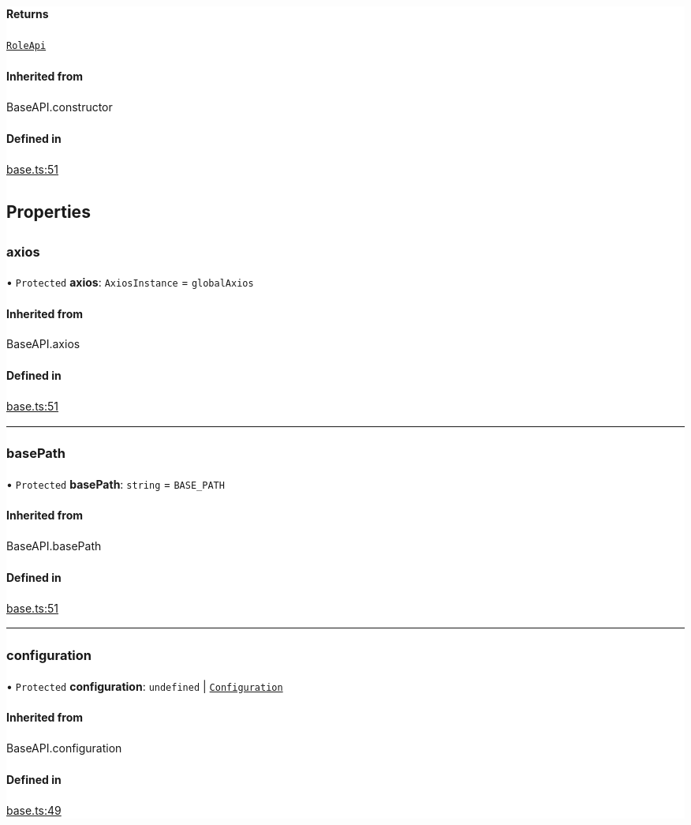 #### Returns

[`RoleApi`](RoleApi.md)

#### Inherited from

BaseAPI.constructor

#### Defined in

[base.ts:51](https://github.com/RedHatInsights/javascript-clients/blob/main/packages/rbac/base.ts#L51)

## Properties

### axios

• `Protected` **axios**: `AxiosInstance` = `globalAxios`

#### Inherited from

BaseAPI.axios

#### Defined in

[base.ts:51](https://github.com/RedHatInsights/javascript-clients/blob/main/packages/rbac/base.ts#L51)

___

### basePath

• `Protected` **basePath**: `string` = `BASE_PATH`

#### Inherited from

BaseAPI.basePath

#### Defined in

[base.ts:51](https://github.com/RedHatInsights/javascript-clients/blob/main/packages/rbac/base.ts#L51)

___

### configuration

• `Protected` **configuration**: `undefined` \| [`Configuration`](Configuration.md)

#### Inherited from

BaseAPI.configuration

#### Defined in

[base.ts:49](https://github.com/RedHatInsights/javascript-clients/blob/main/packages/rbac/base.ts#L49)
